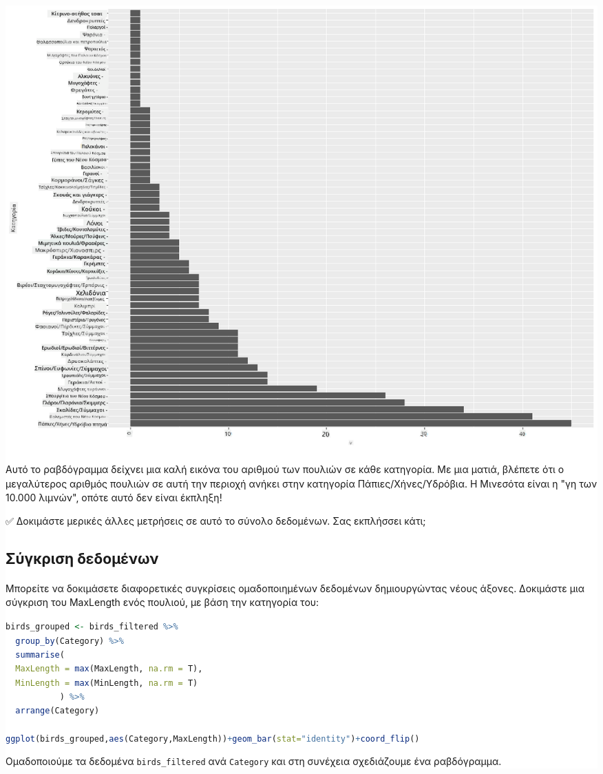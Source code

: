 ![category-length](../../../../../translated_images/category-length.7e34c296690e85d64f7e4d25a56077442683eca96c4f5b4eae120a64c0755636.el.png)

Αυτό το ραβδόγραμμα δείχνει μια καλή εικόνα του αριθμού των πουλιών σε κάθε κατηγορία. Με μια ματιά, βλέπετε ότι ο μεγαλύτερος αριθμός πουλιών σε αυτή την περιοχή ανήκει στην κατηγορία Πάπιες/Χήνες/Υδρόβια. Η Μινεσότα είναι η "γη των 10.000 λιμνών", οπότε αυτό δεν είναι έκπληξη!

✅ Δοκιμάστε μερικές άλλες μετρήσεις σε αυτό το σύνολο δεδομένων. Σας εκπλήσσει κάτι;

## Σύγκριση δεδομένων

Μπορείτε να δοκιμάσετε διαφορετικές συγκρίσεις ομαδοποιημένων δεδομένων δημιουργώντας νέους άξονες. Δοκιμάστε μια σύγκριση του MaxLength ενός πουλιού, με βάση την κατηγορία του:

```r
birds_grouped <- birds_filtered %>%
  group_by(Category) %>%
  summarise(
  MaxLength = max(MaxLength, na.rm = T),
  MinLength = max(MinLength, na.rm = T)
           ) %>%
  arrange(Category)
  
ggplot(birds_grouped,aes(Category,MaxLength))+geom_bar(stat="identity")+coord_flip()
```  
Ομαδοποιούμε τα δεδομένα `birds_filtered` ανά `Category` και στη συνέχεια σχεδιάζουμε ένα ραβδόγραμμα.
